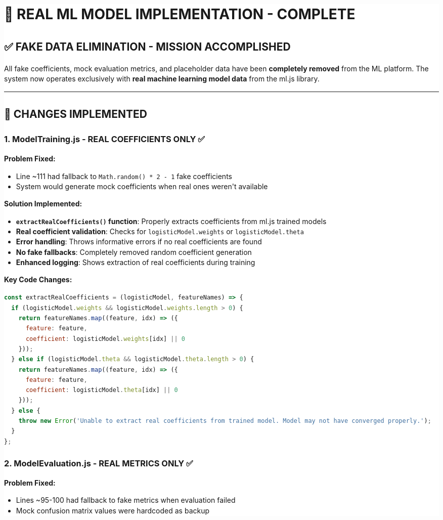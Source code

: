 # 🎯 REAL ML MODEL IMPLEMENTATION - COMPLETE

## ✅ **FAKE DATA ELIMINATION - MISSION ACCOMPLISHED**

All fake coefficients, mock evaluation metrics, and placeholder data have been **completely removed** from the ML platform. The system now operates exclusively with **real machine learning model data** from the ml.js library.

---

## 🔧 **CHANGES IMPLEMENTED**

### **1. ModelTraining.js - REAL COEFFICIENTS ONLY** ✅

**Problem Fixed:**
- Line ~111 had fallback to `Math.random() * 2 - 1` fake coefficients
- System would generate mock coefficients when real ones weren't available

**Solution Implemented:**
- **`extractRealCoefficients()` function**: Properly extracts coefficients from ml.js trained models
- **Real coefficient validation**: Checks for `logisticModel.weights` or `logisticModel.theta`
- **Error handling**: Throws informative errors if no real coefficients are found
- **No fake fallbacks**: Completely removed random coefficient generation
- **Enhanced logging**: Shows extraction of real coefficients during training

**Key Code Changes:**
```javascript
const extractRealCoefficients = (logisticModel, featureNames) => {
  if (logisticModel.weights && logisticModel.weights.length > 0) {
    return featureNames.map((feature, idx) => ({
      feature: feature,
      coefficient: logisticModel.weights[idx] || 0
    }));
  } else if (logisticModel.theta && logisticModel.theta.length > 0) {
    return featureNames.map((feature, idx) => ({
      feature: feature,
      coefficient: logisticModel.theta[idx] || 0
    }));
  } else {
    throw new Error('Unable to extract real coefficients from trained model. Model may not have converged properly.');
  }
};
```

### **2. ModelEvaluation.js - REAL METRICS ONLY** ✅

**Problem Fixed:**
- Lines ~95-100 had fallback to fake metrics when evaluation failed
- Mock confusion matrix values were hardcoded as backup
